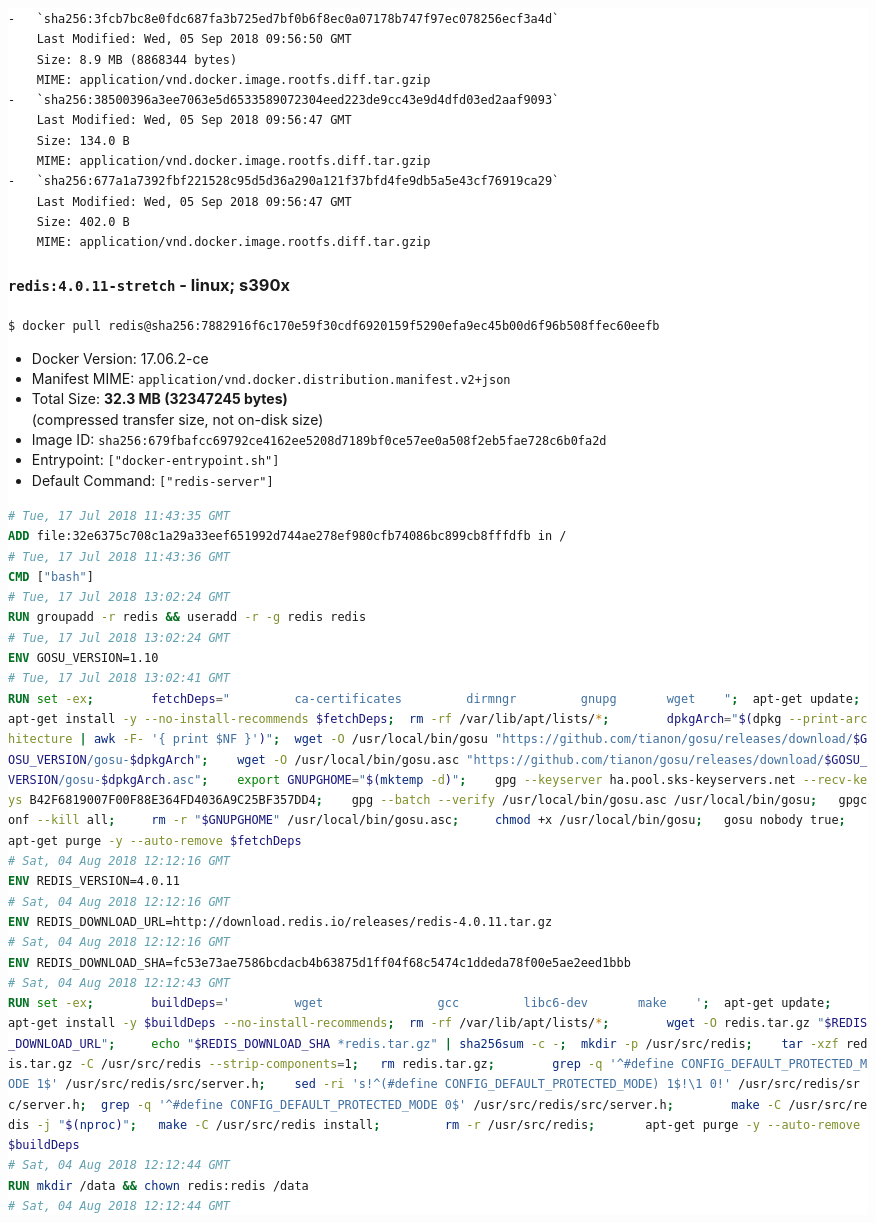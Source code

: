 	-	`sha256:3fcb7bc8e0fdc687fa3b725ed7bf0b6f8ec0a07178b747f97ec078256ecf3a4d`  
		Last Modified: Wed, 05 Sep 2018 09:56:50 GMT  
		Size: 8.9 MB (8868344 bytes)  
		MIME: application/vnd.docker.image.rootfs.diff.tar.gzip
	-	`sha256:38500396a3ee7063e5d6533589072304eed223de9cc43e9d4dfd03ed2aaf9093`  
		Last Modified: Wed, 05 Sep 2018 09:56:47 GMT  
		Size: 134.0 B  
		MIME: application/vnd.docker.image.rootfs.diff.tar.gzip
	-	`sha256:677a1a7392fbf221528c95d5d36a290a121f37bfd4fe9db5a5e43cf76919ca29`  
		Last Modified: Wed, 05 Sep 2018 09:56:47 GMT  
		Size: 402.0 B  
		MIME: application/vnd.docker.image.rootfs.diff.tar.gzip

### `redis:4.0.11-stretch` - linux; s390x

```console
$ docker pull redis@sha256:7882916f6c170e59f30cdf6920159f5290efa9ec45b00d6f96b508ffec60eefb
```

-	Docker Version: 17.06.2-ce
-	Manifest MIME: `application/vnd.docker.distribution.manifest.v2+json`
-	Total Size: **32.3 MB (32347245 bytes)**  
	(compressed transfer size, not on-disk size)
-	Image ID: `sha256:679fbafcc69792ce4162ee5208d7189bf0ce57ee0a508f2eb5fae728c6b0fa2d`
-	Entrypoint: `["docker-entrypoint.sh"]`
-	Default Command: `["redis-server"]`

```dockerfile
# Tue, 17 Jul 2018 11:43:35 GMT
ADD file:32e6375c708c1a29a33eef651992d744ae278ef980cfb74086bc899cb8fffdfb in / 
# Tue, 17 Jul 2018 11:43:36 GMT
CMD ["bash"]
# Tue, 17 Jul 2018 13:02:24 GMT
RUN groupadd -r redis && useradd -r -g redis redis
# Tue, 17 Jul 2018 13:02:24 GMT
ENV GOSU_VERSION=1.10
# Tue, 17 Jul 2018 13:02:41 GMT
RUN set -ex; 		fetchDeps=" 		ca-certificates 		dirmngr 		gnupg 		wget 	"; 	apt-get update; 	apt-get install -y --no-install-recommends $fetchDeps; 	rm -rf /var/lib/apt/lists/*; 		dpkgArch="$(dpkg --print-architecture | awk -F- '{ print $NF }')"; 	wget -O /usr/local/bin/gosu "https://github.com/tianon/gosu/releases/download/$GOSU_VERSION/gosu-$dpkgArch"; 	wget -O /usr/local/bin/gosu.asc "https://github.com/tianon/gosu/releases/download/$GOSU_VERSION/gosu-$dpkgArch.asc"; 	export GNUPGHOME="$(mktemp -d)"; 	gpg --keyserver ha.pool.sks-keyservers.net --recv-keys B42F6819007F00F88E364FD4036A9C25BF357DD4; 	gpg --batch --verify /usr/local/bin/gosu.asc /usr/local/bin/gosu; 	gpgconf --kill all; 	rm -r "$GNUPGHOME" /usr/local/bin/gosu.asc; 	chmod +x /usr/local/bin/gosu; 	gosu nobody true; 		apt-get purge -y --auto-remove $fetchDeps
# Sat, 04 Aug 2018 12:12:16 GMT
ENV REDIS_VERSION=4.0.11
# Sat, 04 Aug 2018 12:12:16 GMT
ENV REDIS_DOWNLOAD_URL=http://download.redis.io/releases/redis-4.0.11.tar.gz
# Sat, 04 Aug 2018 12:12:16 GMT
ENV REDIS_DOWNLOAD_SHA=fc53e73ae7586bcdacb4b63875d1ff04f68c5474c1ddeda78f00e5ae2eed1bbb
# Sat, 04 Aug 2018 12:12:43 GMT
RUN set -ex; 		buildDeps=' 		wget 				gcc 		libc6-dev 		make 	'; 	apt-get update; 	apt-get install -y $buildDeps --no-install-recommends; 	rm -rf /var/lib/apt/lists/*; 		wget -O redis.tar.gz "$REDIS_DOWNLOAD_URL"; 	echo "$REDIS_DOWNLOAD_SHA *redis.tar.gz" | sha256sum -c -; 	mkdir -p /usr/src/redis; 	tar -xzf redis.tar.gz -C /usr/src/redis --strip-components=1; 	rm redis.tar.gz; 		grep -q '^#define CONFIG_DEFAULT_PROTECTED_MODE 1$' /usr/src/redis/src/server.h; 	sed -ri 's!^(#define CONFIG_DEFAULT_PROTECTED_MODE) 1$!\1 0!' /usr/src/redis/src/server.h; 	grep -q '^#define CONFIG_DEFAULT_PROTECTED_MODE 0$' /usr/src/redis/src/server.h; 		make -C /usr/src/redis -j "$(nproc)"; 	make -C /usr/src/redis install; 		rm -r /usr/src/redis; 		apt-get purge -y --auto-remove $buildDeps
# Sat, 04 Aug 2018 12:12:44 GMT
RUN mkdir /data && chown redis:redis /data
# Sat, 04 Aug 2018 12:12:44 GMT
```